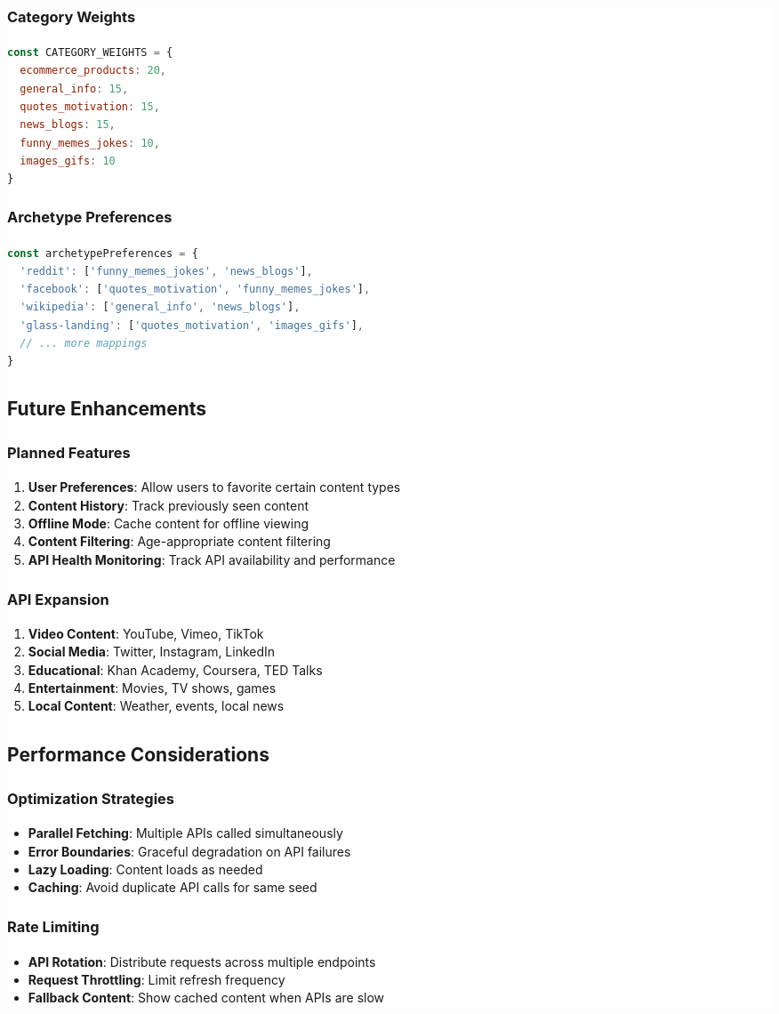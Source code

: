 ### Category Weights
```javascript
const CATEGORY_WEIGHTS = {
  ecommerce_products: 20,
  general_info: 15,
  quotes_motivation: 15,
  news_blogs: 15,
  funny_memes_jokes: 10,
  images_gifs: 10
}
```

### Archetype Preferences
```javascript
const archetypePreferences = {
  'reddit': ['funny_memes_jokes', 'news_blogs'],
  'facebook': ['quotes_motivation', 'funny_memes_jokes'],
  'wikipedia': ['general_info', 'news_blogs'],
  'glass-landing': ['quotes_motivation', 'images_gifs'],
  // ... more mappings
}
```

## Future Enhancements

### Planned Features
1. **User Preferences**: Allow users to favorite certain content types
2. **Content History**: Track previously seen content
3. **Offline Mode**: Cache content for offline viewing
4. **Content Filtering**: Age-appropriate content filtering
5. **API Health Monitoring**: Track API availability and performance

### API Expansion
1. **Video Content**: YouTube, Vimeo, TikTok
2. **Social Media**: Twitter, Instagram, LinkedIn
3. **Educational**: Khan Academy, Coursera, TED Talks
4. **Entertainment**: Movies, TV shows, games
5. **Local Content**: Weather, events, local news

## Performance Considerations

### Optimization Strategies
- **Parallel Fetching**: Multiple APIs called simultaneously
- **Error Boundaries**: Graceful degradation on API failures
- **Lazy Loading**: Content loads as needed
- **Caching**: Avoid duplicate API calls for same seed

### Rate Limiting
- **API Rotation**: Distribute requests across multiple endpoints
- **Request Throttling**: Limit refresh frequency
- **Fallback Content**: Show cached content when APIs are slow

